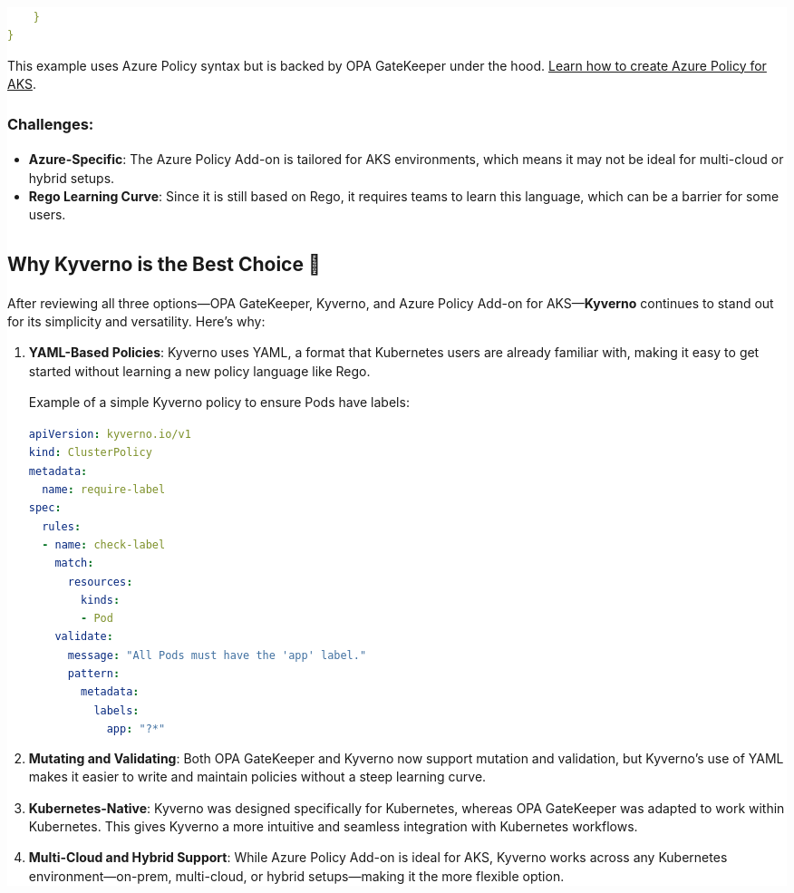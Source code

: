 ```yaml
    }
}
```

This example uses Azure Policy syntax but is backed by OPA GateKeeper under the hood. [Learn how to create Azure Policy for AKS](https://learn.microsoft.com/en-us/azure/governance/policy/concepts/policy-for-kubernetes#create-a-policy-definition).

### Challenges:
- **Azure-Specific**: The Azure Policy Add-on is tailored for AKS environments, which means it may not be ideal for multi-cloud or hybrid setups.
- **Rego Learning Curve**: Since it is still based on Rego, it requires teams to learn this language, which can be a barrier for some users.

## Why Kyverno is the Best Choice 🏅

After reviewing all three options—OPA GateKeeper, Kyverno, and Azure Policy Add-on for AKS—**Kyverno** continues to stand out for its simplicity and versatility. Here’s why:

1. **YAML-Based Policies**: Kyverno uses YAML, a format that Kubernetes users are already familiar with, making it easy to get started without learning a new policy language like Rego.

   Example of a simple Kyverno policy to ensure Pods have labels:
   
   ```yaml
   apiVersion: kyverno.io/v1
   kind: ClusterPolicy
   metadata:
     name: require-label
   spec:
     rules:
     - name: check-label
       match:
         resources:
           kinds:
           - Pod
       validate:
         message: "All Pods must have the 'app' label."
         pattern:
           metadata:
             labels:
               app: "?*"
   ```

2. **Mutating and Validating**: Both OPA GateKeeper and Kyverno now support mutation and validation, but Kyverno’s use of YAML makes it easier to write and maintain policies without a steep learning curve.

3. **Kubernetes-Native**: Kyverno was designed specifically for Kubernetes, whereas OPA GateKeeper was adapted to work within Kubernetes. This gives Kyverno a more intuitive and seamless integration with Kubernetes workflows.

4. **Multi-Cloud and Hybrid Support**: While Azure Policy Add-on is ideal for AKS, Kyverno works across any Kubernetes environment—on-prem, multi-cloud, or hybrid setups—making it the more flexible option.
